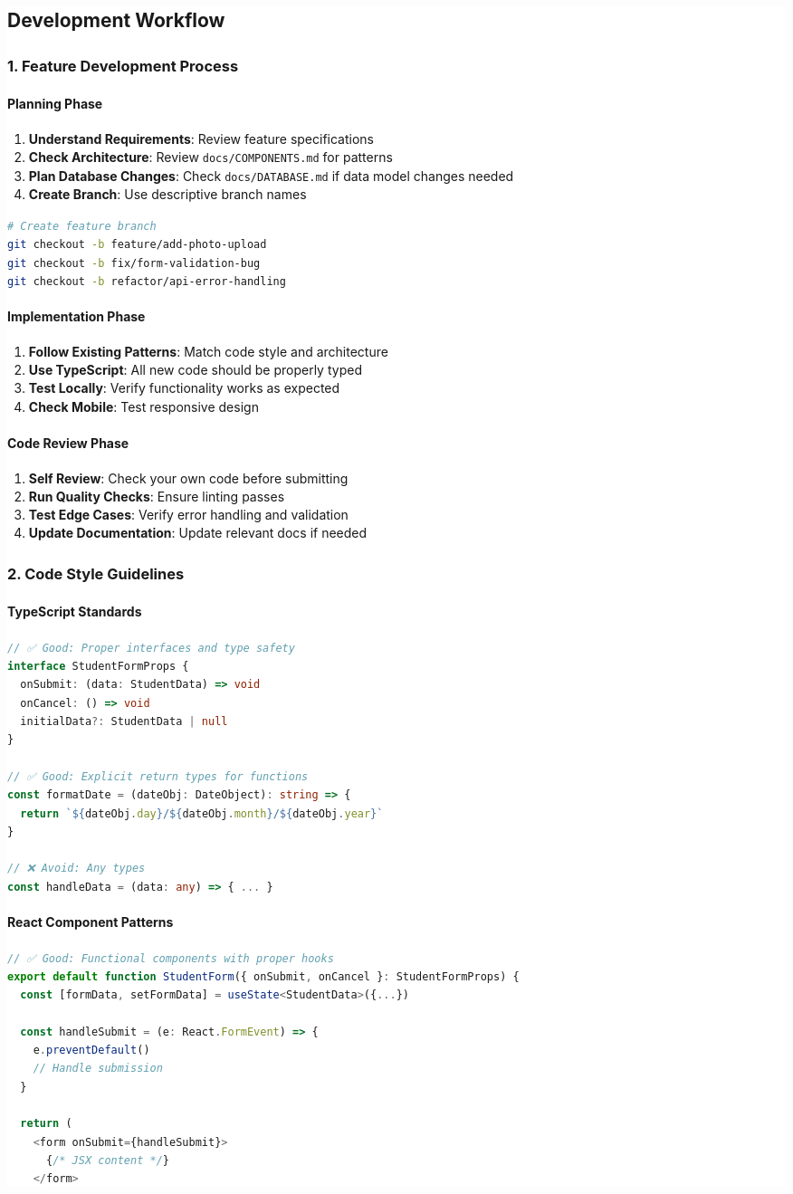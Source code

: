 ## Development Workflow

### 1. Feature Development Process

#### Planning Phase
1. **Understand Requirements**: Review feature specifications
2. **Check Architecture**: Review `docs/COMPONENTS.md` for patterns
3. **Plan Database Changes**: Check `docs/DATABASE.md` if data model changes needed
4. **Create Branch**: Use descriptive branch names

```bash
# Create feature branch
git checkout -b feature/add-photo-upload
git checkout -b fix/form-validation-bug
git checkout -b refactor/api-error-handling
```

#### Implementation Phase
1. **Follow Existing Patterns**: Match code style and architecture
2. **Use TypeScript**: All new code should be properly typed
3. **Test Locally**: Verify functionality works as expected
4. **Check Mobile**: Test responsive design

#### Code Review Phase
1. **Self Review**: Check your own code before submitting
2. **Run Quality Checks**: Ensure linting passes
3. **Test Edge Cases**: Verify error handling and validation
4. **Update Documentation**: Update relevant docs if needed

### 2. Code Style Guidelines

#### TypeScript Standards
```typescript
// ✅ Good: Proper interfaces and type safety
interface StudentFormProps {
  onSubmit: (data: StudentData) => void
  onCancel: () => void
  initialData?: StudentData | null
}

// ✅ Good: Explicit return types for functions
const formatDate = (dateObj: DateObject): string => {
  return `${dateObj.day}/${dateObj.month}/${dateObj.year}`
}

// ❌ Avoid: Any types
const handleData = (data: any) => { ... }
```

#### React Component Patterns
```typescript
// ✅ Good: Functional components with proper hooks
export default function StudentForm({ onSubmit, onCancel }: StudentFormProps) {
  const [formData, setFormData] = useState<StudentData>({...})
  
  const handleSubmit = (e: React.FormEvent) => {
    e.preventDefault()
    // Handle submission
  }
  
  return (
    <form onSubmit={handleSubmit}>
      {/* JSX content */}
    </form>
```
